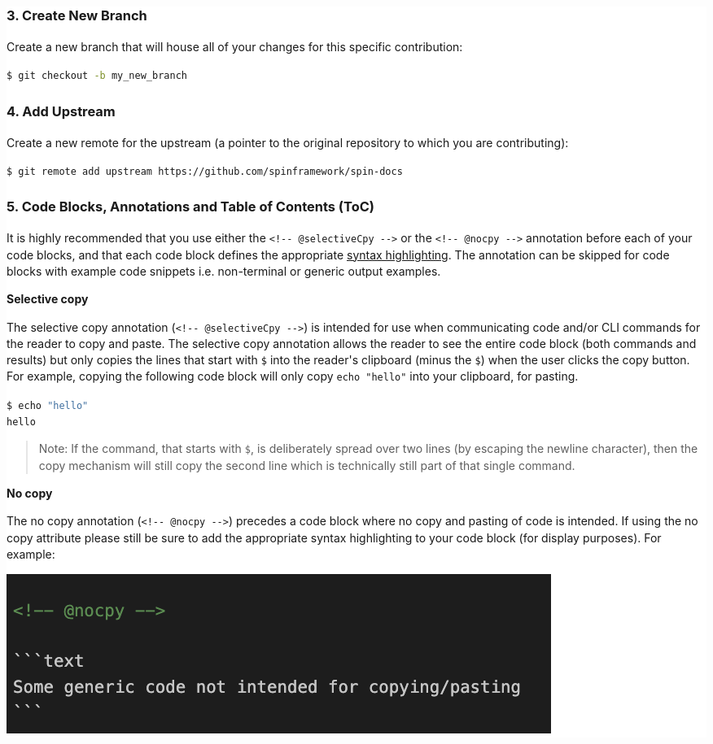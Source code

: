 ### 3. Create New Branch

Create a new branch that will house all of your changes for this specific contribution:



```bash
$ git checkout -b my_new_branch
```

### 4. Add Upstream

Create a new remote for the upstream (a pointer to the original repository to which you are contributing):



```bash
$ git remote add upstream https://github.com/spinframework/spin-docs
```

### 5. Code Blocks, Annotations and Table of Contents (ToC)

It is highly recommended that you use either the `<!-- @selectiveCpy -->` or the `<!-- @nocpy -->` annotation before each of your code blocks, and that each code block defines the appropriate [syntax highlighting](https://rdmd.readme.io/docs/code-blocks#language-support). The annotation can be skipped for code blocks with example code snippets i.e. non-terminal or generic output examples.

**Selective copy**

The selective copy annotation (`<!-- @selectiveCpy -->`) is intended for use when communicating code and/or CLI commands for the reader to copy and paste. The selective copy annotation allows the reader to see the entire code block (both commands and results) but only copies the lines that start with `$` into the reader's clipboard (minus the `$`) when the user clicks the copy button. For example, copying the following code block will only copy `echo "hello"` into your clipboard, for pasting.



```bash
$ echo "hello"
hello
```

> Note: If the command, that starts with `$`, is deliberately spread over two lines (by escaping the newline character), then the copy mechanism will still copy the second line which is technically still part of that single command.

**No copy**

The no copy annotation (`<!-- @nocpy -->`) precedes a code block where no copy and pasting of code is intended. If using the no copy attribute please still be sure to add the appropriate syntax highlighting to your code block (for display purposes). For example:

![No Copy Source Code Example](/static/image/no-copy-source-code-example.png)

